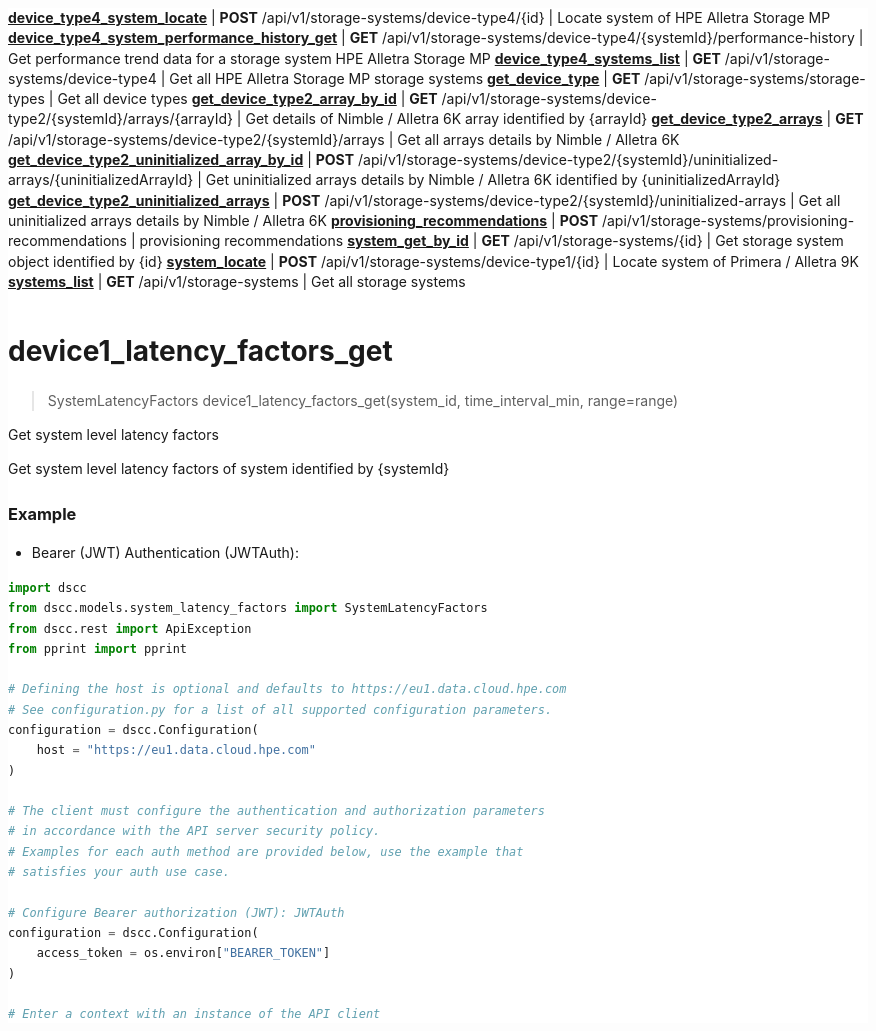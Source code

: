 [**device_type4_system_locate**](StorageSystemsApi.md#device_type4_system_locate) | **POST** /api/v1/storage-systems/device-type4/{id} | Locate system of HPE Alletra Storage MP
[**device_type4_system_performance_history_get**](StorageSystemsApi.md#device_type4_system_performance_history_get) | **GET** /api/v1/storage-systems/device-type4/{systemId}/performance-history | Get performance trend data for a storage system HPE Alletra Storage MP
[**device_type4_systems_list**](StorageSystemsApi.md#device_type4_systems_list) | **GET** /api/v1/storage-systems/device-type4 | Get all HPE Alletra Storage MP storage systems
[**get_device_type**](StorageSystemsApi.md#get_device_type) | **GET** /api/v1/storage-systems/storage-types | Get all device types
[**get_device_type2_array_by_id**](StorageSystemsApi.md#get_device_type2_array_by_id) | **GET** /api/v1/storage-systems/device-type2/{systemId}/arrays/{arrayId} | Get details of Nimble / Alletra 6K array identified by {arrayId}
[**get_device_type2_arrays**](StorageSystemsApi.md#get_device_type2_arrays) | **GET** /api/v1/storage-systems/device-type2/{systemId}/arrays | Get all arrays details by Nimble / Alletra 6K
[**get_device_type2_uninitialized_array_by_id**](StorageSystemsApi.md#get_device_type2_uninitialized_array_by_id) | **POST** /api/v1/storage-systems/device-type2/{systemId}/uninitialized-arrays/{uninitializedArrayId} | Get  uninitialized arrays details by Nimble / Alletra 6K  identified  by {uninitializedArrayId}
[**get_device_type2_uninitialized_arrays**](StorageSystemsApi.md#get_device_type2_uninitialized_arrays) | **POST** /api/v1/storage-systems/device-type2/{systemId}/uninitialized-arrays | Get all uninitialized arrays details by Nimble / Alletra 6K
[**provisioning_recommendations**](StorageSystemsApi.md#provisioning_recommendations) | **POST** /api/v1/storage-systems/provisioning-recommendations | provisioning recommendations
[**system_get_by_id**](StorageSystemsApi.md#system_get_by_id) | **GET** /api/v1/storage-systems/{id} | Get storage system object identified by {id}
[**system_locate**](StorageSystemsApi.md#system_locate) | **POST** /api/v1/storage-systems/device-type1/{id} | Locate system of Primera / Alletra 9K
[**systems_list**](StorageSystemsApi.md#systems_list) | **GET** /api/v1/storage-systems | Get all storage systems


# **device1_latency_factors_get**
> SystemLatencyFactors device1_latency_factors_get(system_id, time_interval_min, range=range)

Get system level latency factors

Get system level latency factors of system identified by {systemId}

### Example

* Bearer (JWT) Authentication (JWTAuth):

```python
import dscc
from dscc.models.system_latency_factors import SystemLatencyFactors
from dscc.rest import ApiException
from pprint import pprint

# Defining the host is optional and defaults to https://eu1.data.cloud.hpe.com
# See configuration.py for a list of all supported configuration parameters.
configuration = dscc.Configuration(
    host = "https://eu1.data.cloud.hpe.com"
)

# The client must configure the authentication and authorization parameters
# in accordance with the API server security policy.
# Examples for each auth method are provided below, use the example that
# satisfies your auth use case.

# Configure Bearer authorization (JWT): JWTAuth
configuration = dscc.Configuration(
    access_token = os.environ["BEARER_TOKEN"]
)

# Enter a context with an instance of the API client
```